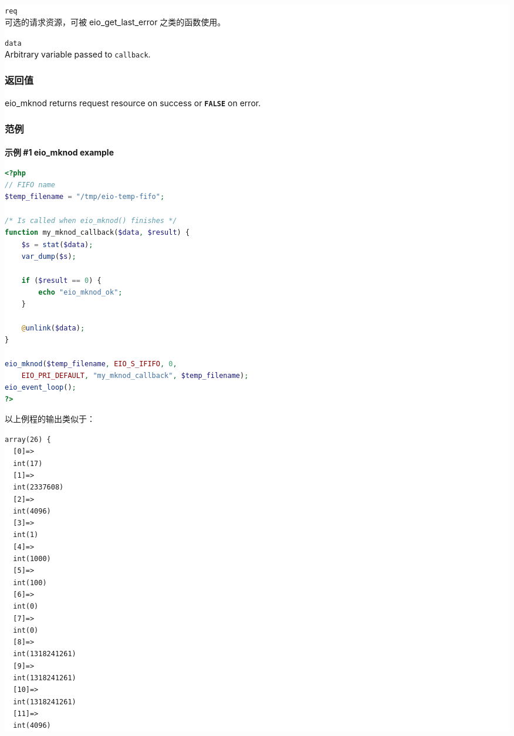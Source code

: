 `req`  
可选的请求资源，可被 <span class="function">eio\_get\_last\_error</span>
之类的函数使用。

`data`  
Arbitrary variable passed to `callback`.

### 返回值

<span class="function">eio\_mknod</span> returns request resource on
success or **`FALSE`** on error.

### 范例

**示例 \#1 <span class="function">eio\_mknod</span> example**

``` php
<?php
// FIFO name
$temp_filename = "/tmp/eio-temp-fifo";

/* Is called when eio_mknod() finishes */
function my_mknod_callback($data, $result) {
    $s = stat($data);
    var_dump($s);

    if ($result == 0) {
        echo "eio_mknod_ok";
    }

    @unlink($data);
}

eio_mknod($temp_filename, EIO_S_IFIFO, 0,
    EIO_PRI_DEFAULT, "my_mknod_callback", $temp_filename);
eio_event_loop();
?>
```

以上例程的输出类似于：

    array(26) {
      [0]=>
      int(17)
      [1]=>
      int(2337608)
      [2]=>
      int(4096)
      [3]=>
      int(1)
      [4]=>
      int(1000)
      [5]=>
      int(100)
      [6]=>
      int(0)
      [7]=>
      int(0)
      [8]=>
      int(1318241261)
      [9]=>
      int(1318241261)
      [10]=>
      int(1318241261)
      [11]=>
      int(4096)